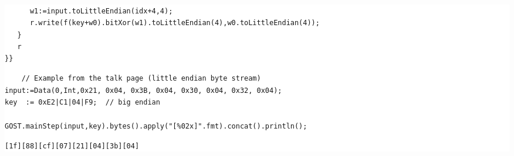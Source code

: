 ```zkl
      w1:=input.toLittleEndian(idx+4,4);
      r.write(f(key+w0).bitXor(w1).toLittleEndian(4),w0.toLittleEndian(4));
   }
   r
}}
```


```zkl
    // Example from the talk page (little endian byte stream)
input:=Data(0,Int,0x21, 0x04, 0x3B, 0x04, 0x30, 0x04, 0x32, 0x04);
key  := 0xE2|C1|04|F9;	// big endian

GOST.mainStep(input,key).bytes().apply("[%02x]".fmt).concat().println();
```

```txt
[1f][88][cf][07][21][04][3b][04]
```



